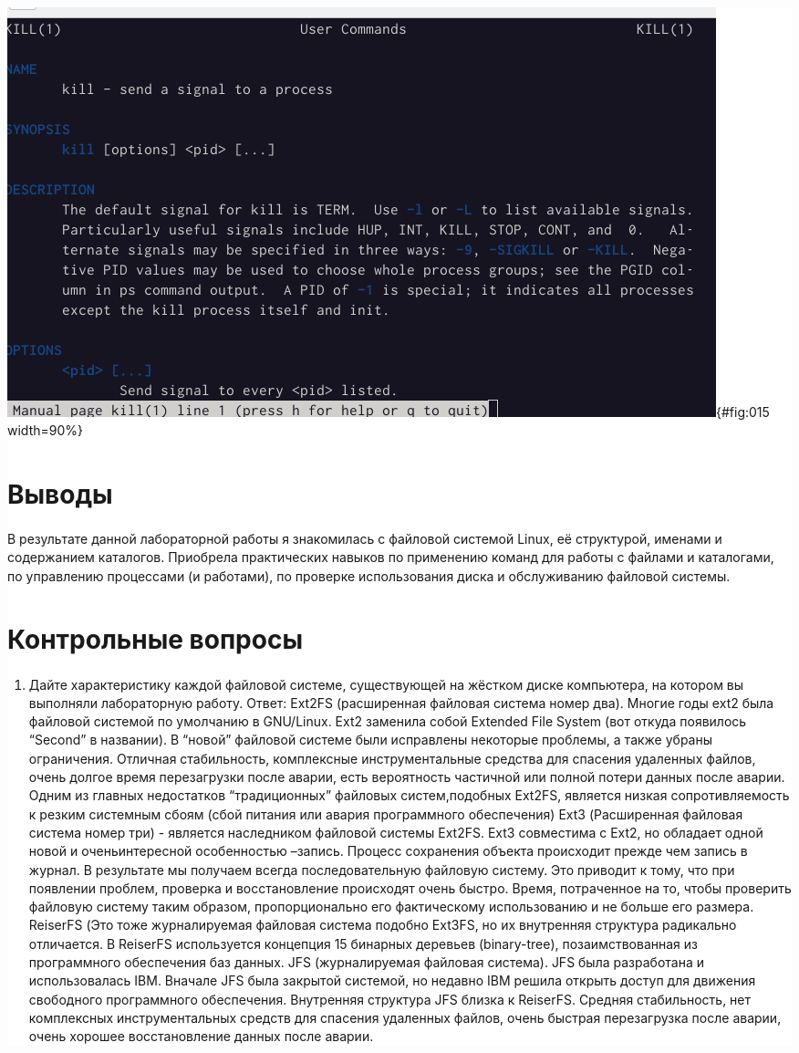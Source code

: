 ![kill](image/15.png){#fig:015 width=90%}

# Выводы

В результате данной лабораторной работы я знакомилась с файловой системой Linux, её структурой, именами и содержанием каталогов. Приобрела практических навыков по применению команд для работы с файлами и каталогами, по управлению процессами (и работами), по проверке использования диска и обслуживанию файловой системы.

# Контрольные вопросы

1. Дайте характеристику каждой файловой системе, существующей на жёстком диске компьютера, на котором вы выполняли лабораторную работу.
Ответ: Ext2FS (расширенная файловая система номер два). Многие годы ext2 была файловой системой по умолчанию в GNU/Linux. Ext2 заменила собой Extended File System (вот откуда появилось “Second” в названии). В “новой” файловой системе были исправлены некоторые проблемы, а также убраны ограничения. Отличная стабильность, комплексные инструментальные средства для спасения удаленных файлов, очень долгое время перезагрузки после аварии, есть вероятность частичной или полной потери данных после аварии. Одним из главных недостатков “традиционных” файловых систем,подобных Ext2FS, является низкая сопротивляемость к резким системным сбоям (сбой питания или авария программного обеспечения) Ext3 (Расширенная файловая система номер три) - является наследником файловой системы Ext2FS. Ext3 совместима с Ext2, но обладает одной новой и оченьинтересной особенностью –запись. Процесс сохранения объекта происходит прежде чем запись в журнал. В результате мы получаем всегда последовательную файловую систему. Это приводит к тому, что при появлении проблем, проверка и восстановление происходят очень быстро. Время, потраченное на то, чтобы проверить файловую систему таким образом, пропорционально его фактическому использованию и не больше его размера. ReiserFS (Это тоже журналируемая файловая система подобно Ext3FS, но их внутренняя структура радикально отличается. В ReiserFS используется концепция 15 бинарных деревьев (binary-tree), позаимствованная из программного обеспечения баз данных. JFS (журналируемая файловая система). JFS была разработана и использовалась IBM. Вначале JFS была закрытой системой, но недавно IBM решила открыть доступ для движения свободного программного обеспечения. Внутренняя структура JFS близка к ReiserFS. Средняя стабильность, нет комплексных инструментальных средств для спасения удаленных файлов, очень быстрая перезагрузка после аварии, очень хорошее восстановление данных после аварии.
